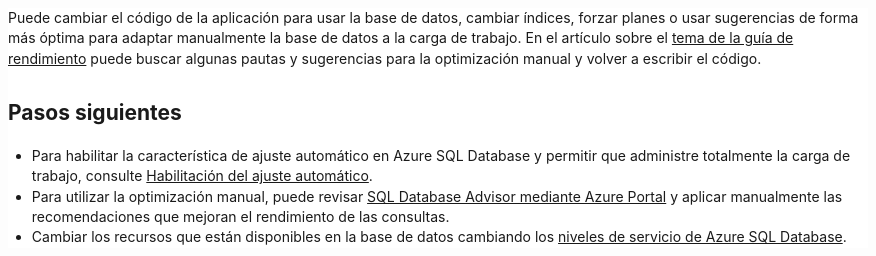 Puede cambiar el código de la aplicación para usar la base de datos, cambiar índices, forzar planes o usar sugerencias de forma más óptima para adaptar manualmente la base de datos a la carga de trabajo. En el artículo sobre el [tema de la guía de rendimiento](sql-database-performance-guidance.md) puede buscar algunas pautas y sugerencias para la optimización manual y volver a escribir el código.

## <a name="next-steps"></a>Pasos siguientes

- Para habilitar la característica de ajuste automático en Azure SQL Database y permitir que administre totalmente la carga de trabajo, consulte [Habilitación del ajuste automático](sql-database-automatic-tuning-enable.md).
- Para utilizar la optimización manual, puede revisar [SQL Database Advisor mediante Azure Portal](sql-database-advisor-portal.md) y aplicar manualmente las recomendaciones que mejoran el rendimiento de las consultas.
- Cambiar los recursos que están disponibles en la base de datos cambiando los [niveles de servicio de Azure SQL Database](sql-database-performance-guidance.md).
